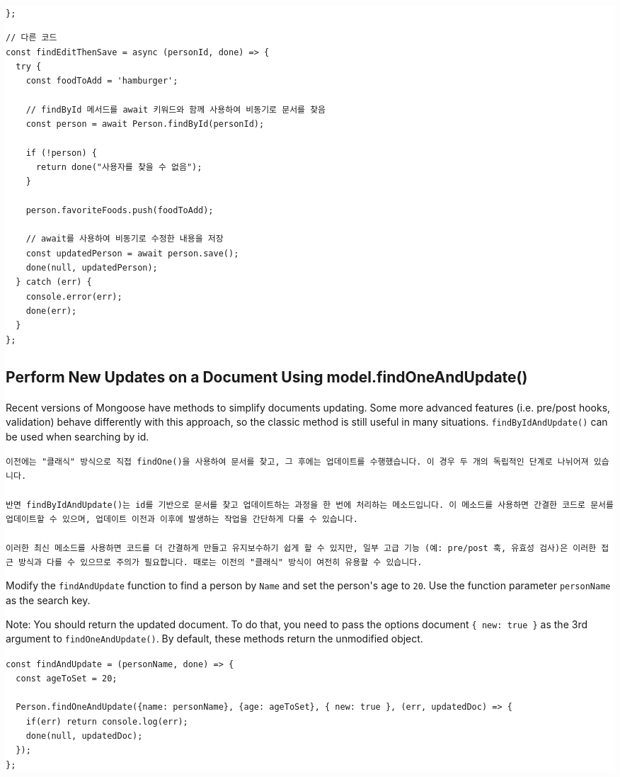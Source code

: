 ```
};

```
```
// 다른 코드
const findEditThenSave = async (personId, done) => {
  try {
    const foodToAdd = 'hamburger';

    // findById 메서드를 await 키워드와 함께 사용하여 비동기로 문서를 찾음
    const person = await Person.findById(personId);

    if (!person) {
      return done("사용자를 찾을 수 없음");
    }

    person.favoriteFoods.push(foodToAdd);

    // await를 사용하여 비동기로 수정한 내용을 저장
    const updatedPerson = await person.save();
    done(null, updatedPerson);
  } catch (err) {
    console.error(err);
    done(err);
  }
};
```

## Perform New Updates on a Document Using model.findOneAndUpdate()
Recent versions of Mongoose have methods to simplify documents updating. Some more advanced features (i.e. pre/post hooks, validation) behave differently with this approach, so the classic method is still useful in many situations. `findByIdAndUpdate()` can be used when searching by id.  
```
이전에는 "클래식" 방식으로 직접 findOne()을 사용하여 문서를 찾고, 그 후에는 업데이트를 수행했습니다. 이 경우 두 개의 독립적인 단계로 나뉘어져 있습니다.

반면 findByIdAndUpdate()는 id를 기반으로 문서를 찾고 업데이트하는 과정을 한 번에 처리하는 메소드입니다. 이 메소드를 사용하면 간결한 코드로 문서를 업데이트할 수 있으며, 업데이트 이전과 이후에 발생하는 작업을 간단하게 다룰 수 있습니다.

이러한 최신 메소드를 사용하면 코드를 더 간결하게 만들고 유지보수하기 쉽게 할 수 있지만, 일부 고급 기능 (예: pre/post 훅, 유효성 검사)은 이러한 접근 방식과 다를 수 있으므로 주의가 필요합니다. 때로는 이전의 "클래식" 방식이 여전히 유용할 수 있습니다.
```

Modify the `findAndUpdate` function to find a person by `Name` and set the person's age to `20`. Use the function parameter `personName` as the search key.

Note: You should return the updated document. To do that, you need to pass the options document `{ new: true }` as the 3rd argument to `findOneAndUpdate()`. By default, these methods return the unmodified object.
```
const findAndUpdate = (personName, done) => {
  const ageToSet = 20;

  Person.findOneAndUpdate({name: personName}, {age: ageToSet}, { new: true }, (err, updatedDoc) => {
    if(err) return console.log(err);
    done(null, updatedDoc);
  });
};
```
